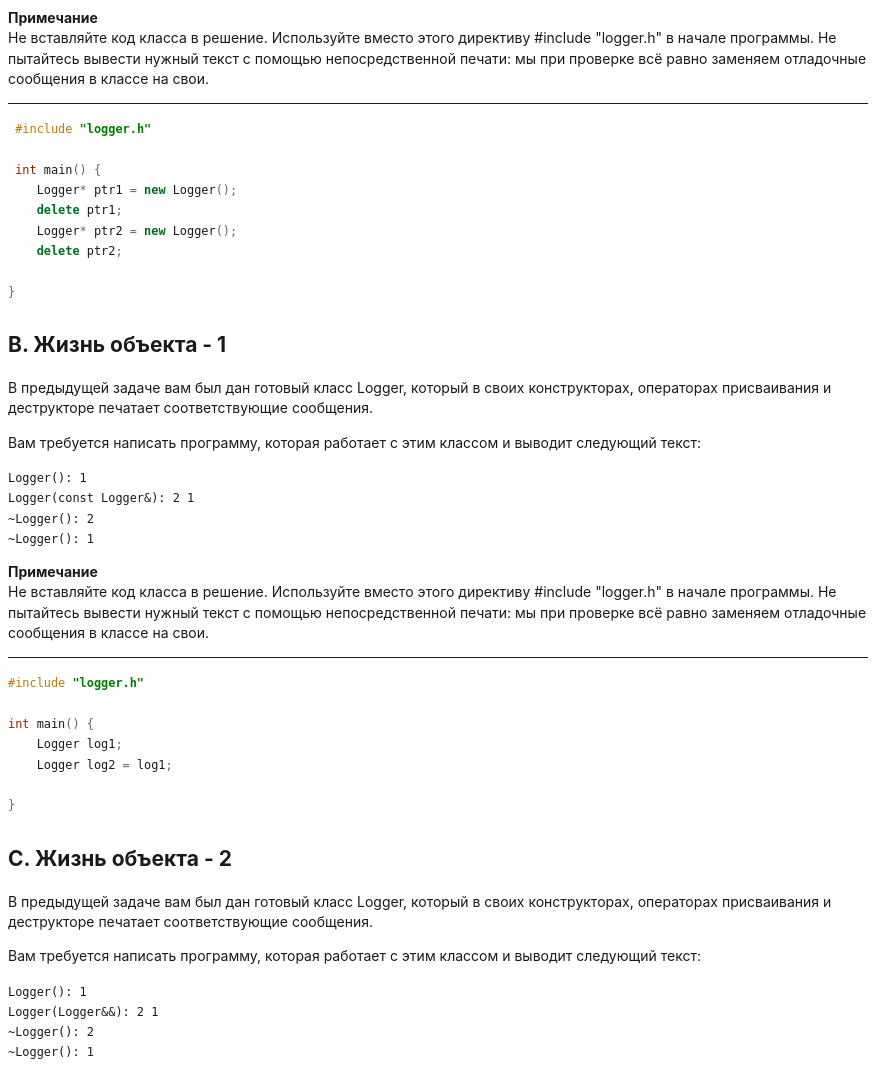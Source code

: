 **Примечание**  
Не вставляйте код класса в решение. Используйте вместо этого директиву #include "logger.h" в начале программы. Не пытайтесь вывести нужный текст с помощью непосредственной печати: мы при проверке всё равно заменяем отладочные сообщения в классе на свои.  

---
```c++
 #include "logger.h"

 int main() {
    Logger* ptr1 = new Logger();
    delete ptr1;
    Logger* ptr2 = new Logger();
    delete ptr2;

}
```

## B. Жизнь объекта - 1
В предыдущей задаче вам был дан готовый класс Logger, который в своих конструкторах, операторах присваивания и деструкторе печатает соответствующие сообщения.  

Вам требуется написать программу, которая работает с этим классом и выводит следующий текст:  

```
Logger(): 1
Logger(const Logger&): 2 1
~Logger(): 2
~Logger(): 1
```

**Примечание**  
Не вставляйте код класса в решение. Используйте вместо этого директиву #include "logger.h" в начале программы. Не пытайтесь вывести нужный текст с помощью непосредственной печати: мы при проверке всё равно заменяем отладочные сообщения в классе на свои.  

---
```c++
#include "logger.h"

int main() {
    Logger log1;
    Logger log2 = log1;

}
```

## C. Жизнь объекта - 2
В предыдущей задаче вам был дан готовый класс Logger, который в своих конструкторах, операторах присваивания и деструкторе печатает соответствующие сообщения.  

Вам требуется написать программу, которая работает с этим классом и выводит следующий текст:  

```
Logger(): 1
Logger(Logger&&): 2 1
~Logger(): 2
~Logger(): 1
```
